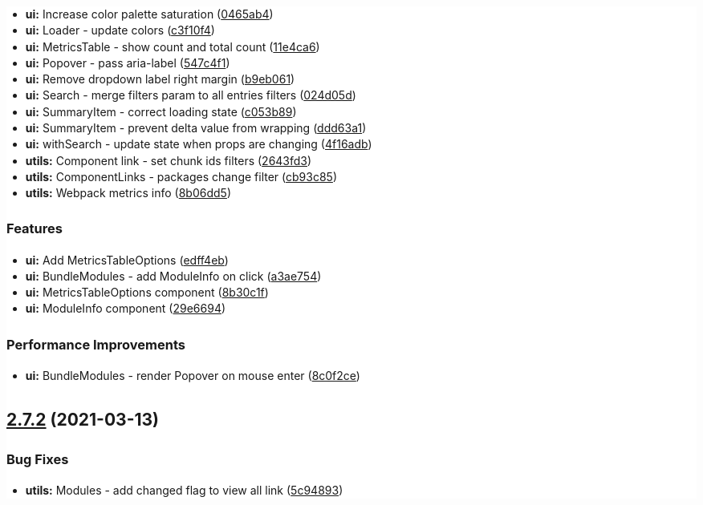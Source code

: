 * **ui:** Increase color palette saturation ([0465ab4](https://github.com/relative-ci/bundle-stats/commit/0465ab42dfcae206954a2a19089c2e8bf3f3a9e3))
* **ui:** Loader - update colors ([c3f10f4](https://github.com/relative-ci/bundle-stats/commit/c3f10f4a69fabbedfefca01518735e079c518927))
* **ui:** MetricsTable - show count and total count ([11e4ca6](https://github.com/relative-ci/bundle-stats/commit/11e4ca6b4bdff285660fc6012a263b3f82f2541a))
* **ui:** Popover - pass aria-label ([547c4f1](https://github.com/relative-ci/bundle-stats/commit/547c4f1b77db9ee245516d27725b23bd1b1b87c2))
* **ui:** Remove dropdown label right margin ([b9eb061](https://github.com/relative-ci/bundle-stats/commit/b9eb0611bfc680ad41ae3edd7fce787a2ef5d643))
* **ui:** Search - merge filters param to all entries filters ([024d05d](https://github.com/relative-ci/bundle-stats/commit/024d05da639e33a4c4944968f878cbd4c67f6aa1))
* **ui:** SummaryItem - correct loading state ([c053b89](https://github.com/relative-ci/bundle-stats/commit/c053b89d7b04f4265e8c3ca81d955f8c8ae05276))
* **ui:** SummaryItem - prevent delta value from wrapping ([ddd63a1](https://github.com/relative-ci/bundle-stats/commit/ddd63a1ffe339be7cfd47bfb36649b9c890151f0))
* **ui:** withSearch - update state when props are changing ([4f16adb](https://github.com/relative-ci/bundle-stats/commit/4f16adba54099a2ef6bb5a4e600306cc326e56d0))
* **utils:** Component link - set chunk ids filters ([2643fd3](https://github.com/relative-ci/bundle-stats/commit/2643fd384ed60e2754b7c9aa18cad95e5c7cfd3e))
* **utils:** ComponentLinks - packages change filter ([cb93c85](https://github.com/relative-ci/bundle-stats/commit/cb93c8548943c24f7358a09b55e681150589f461))
* **utils:** Webpack metrics info ([8b06dd5](https://github.com/relative-ci/bundle-stats/commit/8b06dd5095b5a8206ba2531355df618431147541))


### Features

* **ui:** Add MetricsTableOptions ([edff4eb](https://github.com/relative-ci/bundle-stats/commit/edff4ebfb417ec8feb8f19ddcfacd1d03a7f2c17))
* **ui:** BundleModules - add ModuleInfo on click ([a3ae754](https://github.com/relative-ci/bundle-stats/commit/a3ae754435a6de026a06de00c2e896742ad7a0c2))
* **ui:** MetricsTableOptions component ([8b30c1f](https://github.com/relative-ci/bundle-stats/commit/8b30c1ffa0cbfb463a3efc35354470c6a6d9630d))
* **ui:** ModuleInfo component ([29e6694](https://github.com/relative-ci/bundle-stats/commit/29e6694d8fb3e37ba8e14f294c0f02e3b3a9e177))


### Performance Improvements

* **ui:** BundleModules - render Popover on mouse enter ([8c0f2ce](https://github.com/relative-ci/bundle-stats/commit/8c0f2ce90924bee26a398b60b38ad56bc26af37e))





## [2.7.2](https://github.com/relative-ci/bundle-stats/compare/v2.7.1...v2.7.2) (2021-03-13)


### Bug Fixes

* **utils:** Modules - add changed flag to view all link ([5c94893](https://github.com/relative-ci/bundle-stats/commit/5c94893c84d3f59d8f3b91fa57f595457b2d5818))

